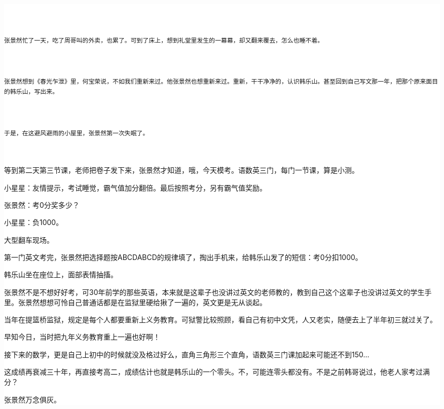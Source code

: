 ~~~



张景然忙了一天，吃了周哥叫的外卖，也累了。可到了床上，想到礼堂里发生的一幕幕，却又翻来覆去，怎么也睡不着。



张景然想到《春光乍泄》里，何宝荣说，不如我们重新来过。他张景然也想重新来过。重新，干干净净的，认识韩乐山。甚至回到自己写文那一年，把那个原来面目的韩乐山，写出来。



于是，在这避风避雨的小屋里，张景然第一次失眠了。



~~~~



等到第二天第三节课，老师把卷子发下来，张景然才知道，哦，今天模考。语数英三门，每门一节课，算是小测。



小星星：友情提示，考试睡觉，霸气值加分翻倍。最后按照考分，另有霸气值奖励。



张景然：考0分奖多少？



小星星：负1000。



大型翻车现场。



第一门英文考完，张景然把选择题按ABCDABCD的规律填了，掏出手机来，给韩乐山发了的短信：考0分扣1000。



韩乐山坐在座位上，面部表情抽搐。



张景然不是不想好好考，可30年前学的那些英语，本来就是这辈子也没讲过英文的老师教的，教到自己这个这辈子也没讲过英文的学生手里。张景然想想可怜自己普通话都是在监狱里硬给揪了一遍的，英文更是无从谈起。



当年在提篮桥监狱，规定是每个人都要重新上义务教育。可狱警比较照顾，看自己有初中文凭，人又老实，随便去上了半年初三就过关了。



早知今日，当时把九年义务教育重上一遍也好啊！



接下来的数学，更是自己上初中的时候就没及格过好么，直角三角形三个直角，语数英三门课加起来可能还不到150…



这成绩再衰减三十年，再直接考高二，成绩估计也就是韩乐山的一个零头。不，可能连零头都没有。不是之前韩哥说过，他老人家考过满分？



张景然万念俱灰。

